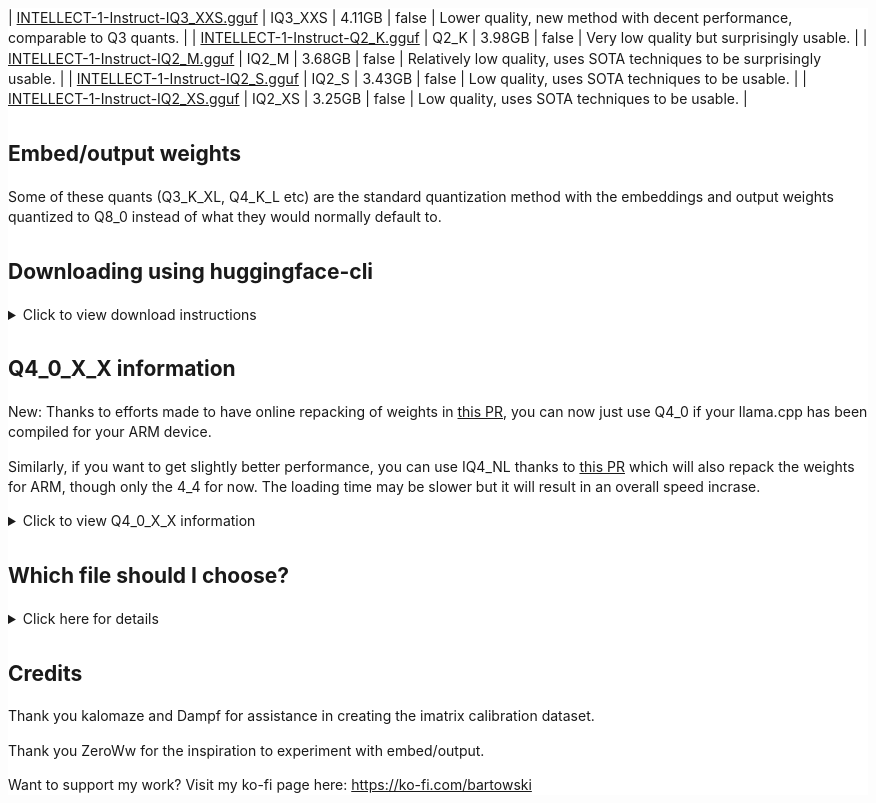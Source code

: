 | [INTELLECT-1-Instruct-IQ3_XXS.gguf](https://huggingface.co/bartowski/INTELLECT-1-Instruct-GGUF/blob/main/INTELLECT-1-Instruct-IQ3_XXS.gguf) | IQ3_XXS | 4.11GB | false | Lower quality, new method with decent performance, comparable to Q3 quants. |
| [INTELLECT-1-Instruct-Q2_K.gguf](https://huggingface.co/bartowski/INTELLECT-1-Instruct-GGUF/blob/main/INTELLECT-1-Instruct-Q2_K.gguf) | Q2_K | 3.98GB | false | Very low quality but surprisingly usable. |
| [INTELLECT-1-Instruct-IQ2_M.gguf](https://huggingface.co/bartowski/INTELLECT-1-Instruct-GGUF/blob/main/INTELLECT-1-Instruct-IQ2_M.gguf) | IQ2_M | 3.68GB | false | Relatively low quality, uses SOTA techniques to be surprisingly usable. |
| [INTELLECT-1-Instruct-IQ2_S.gguf](https://huggingface.co/bartowski/INTELLECT-1-Instruct-GGUF/blob/main/INTELLECT-1-Instruct-IQ2_S.gguf) | IQ2_S | 3.43GB | false | Low quality, uses SOTA techniques to be usable. |
| [INTELLECT-1-Instruct-IQ2_XS.gguf](https://huggingface.co/bartowski/INTELLECT-1-Instruct-GGUF/blob/main/INTELLECT-1-Instruct-IQ2_XS.gguf) | IQ2_XS | 3.25GB | false | Low quality, uses SOTA techniques to be usable. |

## Embed/output weights

Some of these quants (Q3_K_XL, Q4_K_L etc) are the standard quantization method with the embeddings and output weights quantized to Q8_0 instead of what they would normally default to.

## Downloading using huggingface-cli

<details><summary>Click to view download instructions</summary></details>

## Q4_0_X_X information

New: Thanks to efforts made to have online repacking of weights in [this PR](https://github.com/ggerganov/llama.cpp/pull/9921), you can now just use Q4_0 if your llama.cpp has been compiled for your ARM device.

Similarly, if you want to get slightly better performance, you can use IQ4_NL thanks to [this PR](https://github.com/ggerganov/llama.cpp/pull/10541) which will also repack the weights for ARM, though only the 4_4 for now. The loading time may be slower but it will result in an overall speed incrase.

<details><summary>Click to view Q4_0_X_X information</summary></details>

## Which file should I choose?

<details><summary>Click here for details</summary></details>

## Credits

Thank you kalomaze and Dampf for assistance in creating the imatrix calibration dataset.

Thank you ZeroWw for the inspiration to experiment with embed/output.

Want to support my work? Visit my ko-fi page here: https://ko-fi.com/bartowski
